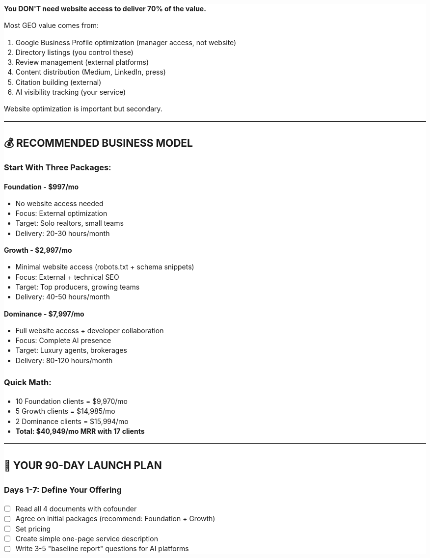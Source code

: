 **You DON'T need website access to deliver 70% of the value.**

Most GEO value comes from:
1. Google Business Profile optimization (manager access, not website)
2. Directory listings (you control these)
3. Review management (external platforms)
4. Content distribution (Medium, LinkedIn, press)
5. Citation building (external)
6. AI visibility tracking (your service)

Website optimization is important but secondary.

---

## 💰 RECOMMENDED BUSINESS MODEL

### Start With Three Packages:

**Foundation - $997/mo**
- No website access needed
- Focus: External optimization
- Target: Solo realtors, small teams
- Delivery: 20-30 hours/month

**Growth - $2,997/mo**
- Minimal website access (robots.txt + schema snippets)
- Focus: External + technical SEO
- Target: Top producers, growing teams
- Delivery: 40-50 hours/month

**Dominance - $7,997/mo**
- Full website access + developer collaboration
- Focus: Complete AI presence
- Target: Luxury agents, brokerages
- Delivery: 80-120 hours/month

### Quick Math:
- 10 Foundation clients = $9,970/mo
- 5 Growth clients = $14,985/mo
- 2 Dominance clients = $15,994/mo
- **Total: $40,949/mo MRR with 17 clients**

---

## 🚀 YOUR 90-DAY LAUNCH PLAN

### Days 1-7: Define Your Offering
- [ ] Read all 4 documents with cofounder
- [ ] Agree on initial packages (recommend: Foundation + Growth)
- [ ] Set pricing
- [ ] Create simple one-page service description
- [ ] Write 3-5 "baseline report" questions for AI platforms
